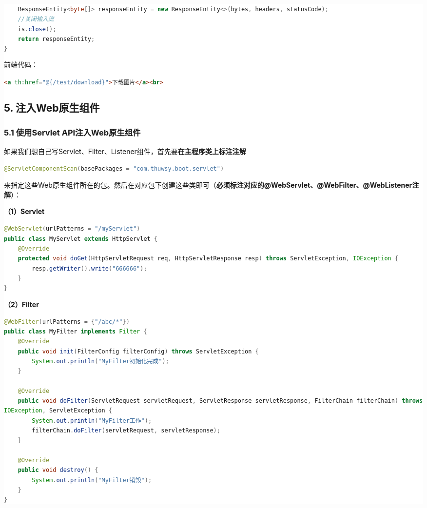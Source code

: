 ```java
    ResponseEntity<byte[]> responseEntity = new ResponseEntity<>(bytes, headers, statusCode);
    //关闭输入流
    is.close();
    return responseEntity;
}
```

前端代码：

```html
<a th:href="@{/test/download}">下载图片</a><br>
```

## 5. 注入Web原生组件

### 5.1 使用Servlet API注入Web原生组件

如果我们想自己写Servlet、Filter、Listener组件，首先要**在主程序类上标注注解**

```java
@ServletComponentScan(basePackages = "com.thuwsy.boot.servlet")
```

来指定这些Web原生组件所在的包。然后在对应包下创建这些类即可（**必须标注对应的@WebServlet、@WebFilter、@WebListener注解**）：

**（1）Servlet**

```java
@WebServlet(urlPatterns = "/myServlet")
public class MyServlet extends HttpServlet {
    @Override
    protected void doGet(HttpServletRequest req, HttpServletResponse resp) throws ServletException, IOException {
        resp.getWriter().write("666666");
    }
}
```

**（2）Filter**

```java
@WebFilter(urlPatterns = {"/abc/*"})
public class MyFilter implements Filter {
    @Override
    public void init(FilterConfig filterConfig) throws ServletException {
        System.out.println("MyFilter初始化完成");
    }

    @Override
    public void doFilter(ServletRequest servletRequest, ServletResponse servletResponse, FilterChain filterChain) throws IOException, ServletException {
        System.out.println("MyFilter工作");
        filterChain.doFilter(servletRequest, servletResponse);
    }

    @Override
    public void destroy() {
        System.out.println("MyFilter销毁");
    }
}
```
